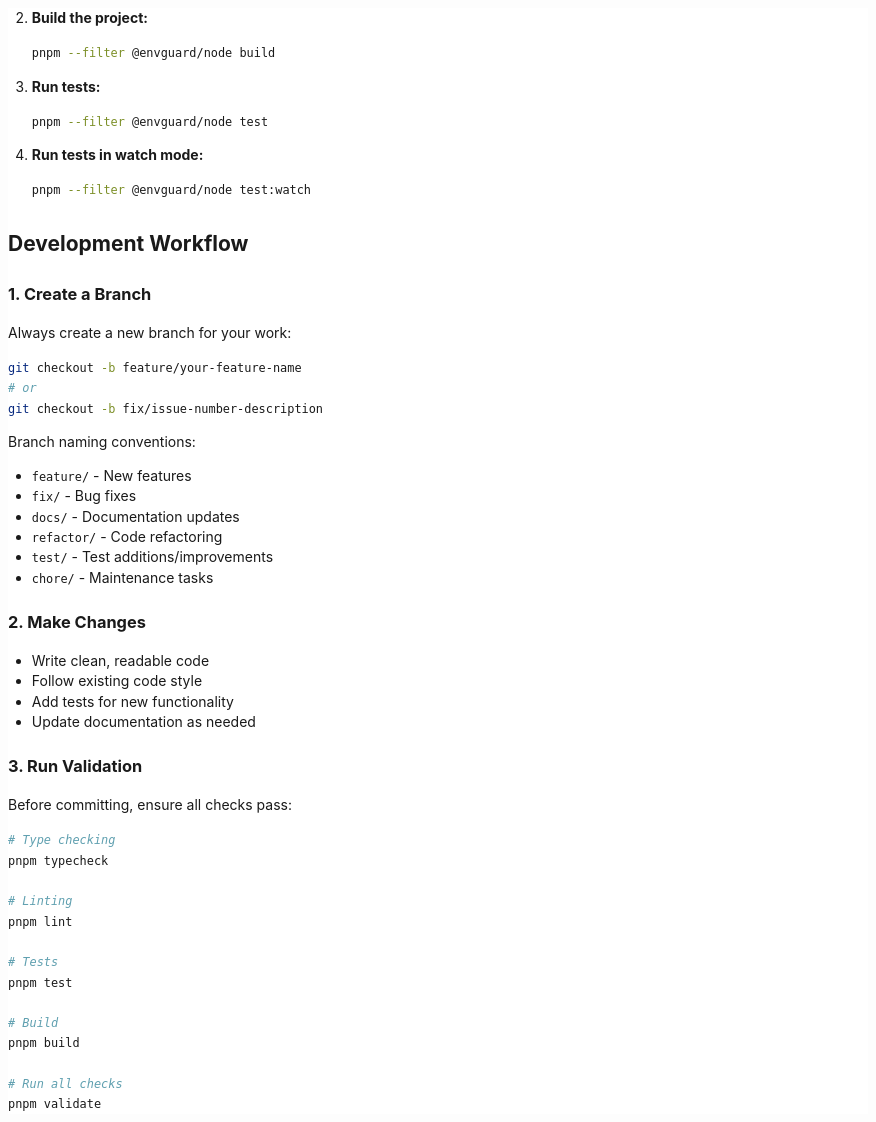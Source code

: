 2. **Build the project:**

   ```bash
   pnpm --filter @envguard/node build
   ```

3. **Run tests:**

   ```bash
   pnpm --filter @envguard/node test
   ```

4. **Run tests in watch mode:**
   ```bash
   pnpm --filter @envguard/node test:watch
   ```

## Development Workflow

### 1. Create a Branch

Always create a new branch for your work:

```bash
git checkout -b feature/your-feature-name
# or
git checkout -b fix/issue-number-description
```

Branch naming conventions:

- `feature/` - New features
- `fix/` - Bug fixes
- `docs/` - Documentation updates
- `refactor/` - Code refactoring
- `test/` - Test additions/improvements
- `chore/` - Maintenance tasks

### 2. Make Changes

- Write clean, readable code
- Follow existing code style
- Add tests for new functionality
- Update documentation as needed

### 3. Run Validation

Before committing, ensure all checks pass:

```bash
# Type checking
pnpm typecheck

# Linting
pnpm lint

# Tests
pnpm test

# Build
pnpm build

# Run all checks
pnpm validate
```
